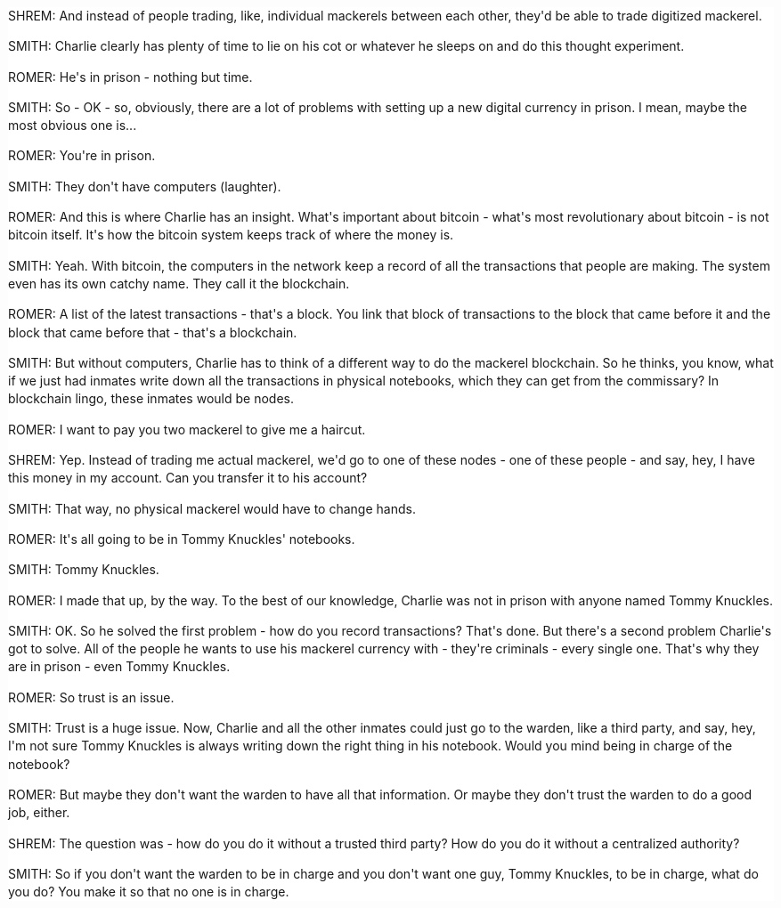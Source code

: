 SHREM: And instead of people trading, like, individual mackerels between each other, they'd be able to trade digitized mackerel.

SMITH: Charlie clearly has plenty of time to lie on his cot or whatever he sleeps on and do this thought experiment.

ROMER: He's in prison - nothing but time.

SMITH: So - OK - so, obviously, there are a lot of problems with setting up a new digital currency in prison. I mean, maybe the most obvious one is...

ROMER: You're in prison.

SMITH: They don't have computers (laughter).

ROMER: And this is where Charlie has an insight. What's important about bitcoin - what's most revolutionary about bitcoin - is not bitcoin itself. It's how the bitcoin system keeps track of where the money is.

SMITH: Yeah. With bitcoin, the computers in the network keep a record of all the transactions that people are making. The system even has its own catchy name. They call it the blockchain.

ROMER: A list of the latest transactions - that's a block. You link that block of transactions to the block that came before it and the block that came before that - that's a blockchain.

SMITH: But without computers, Charlie has to think of a different way to do the mackerel blockchain. So he thinks, you know, what if we just had inmates write down all the transactions in physical notebooks, which they can get from the commissary? In blockchain lingo, these inmates would be nodes.

ROMER: I want to pay you two mackerel to give me a haircut.

SHREM: Yep. Instead of trading me actual mackerel, we'd go to one of these nodes - one of these people - and say, hey, I have this money in my account. Can you transfer it to his account?

SMITH: That way, no physical mackerel would have to change hands.

ROMER: It's all going to be in Tommy Knuckles' notebooks.

SMITH: Tommy Knuckles.

ROMER: I made that up, by the way. To the best of our knowledge, Charlie was not in prison with anyone named Tommy Knuckles.

SMITH: OK. So he solved the first problem - how do you record transactions? That's done. But there's a second problem Charlie's got to solve. All of the people he wants to use his mackerel currency with - they're criminals - every single one. That's why they are in prison - even Tommy Knuckles.

ROMER: So trust is an issue.

SMITH: Trust is a huge issue. Now, Charlie and all the other inmates could just go to the warden, like a third party, and say, hey, I'm not sure Tommy Knuckles is always writing down the right thing in his notebook. Would you mind being in charge of the notebook?

ROMER: But maybe they don't want the warden to have all that information. Or maybe they don't trust the warden to do a good job, either.

SHREM: The question was - how do you do it without a trusted third party? How do you do it without a centralized authority?

SMITH: So if you don't want the warden to be in charge and you don't want one guy, Tommy Knuckles, to be in charge, what do you do? You make it so that no one is in charge.

